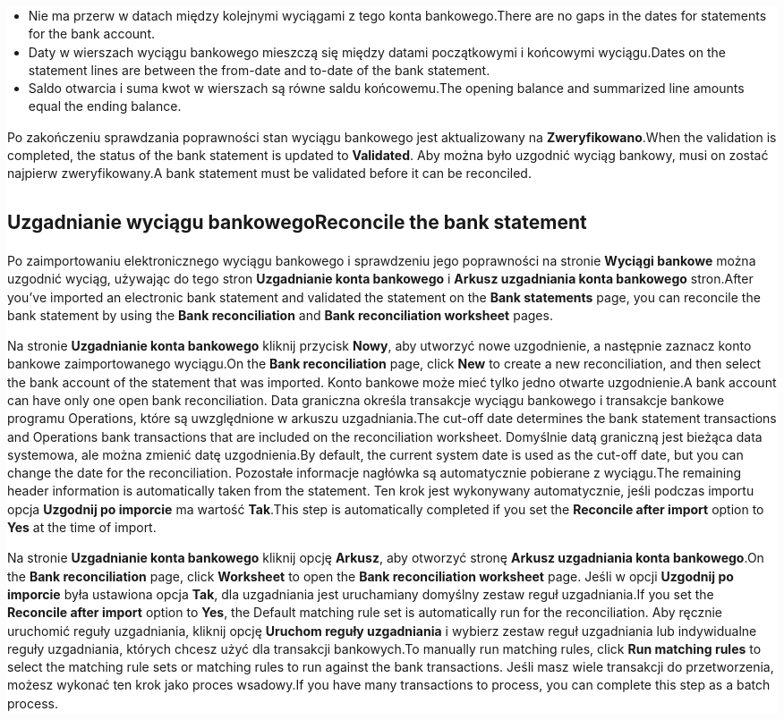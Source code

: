 -   <span data-ttu-id="82fef-138">Nie ma przerw w datach między kolejnymi wyciągami z tego konta bankowego.</span><span class="sxs-lookup"><span data-stu-id="82fef-138">There are no gaps in the dates for statements for the bank account.</span></span>
-   <span data-ttu-id="82fef-139">Daty w wierszach wyciągu bankowego mieszczą się między datami początkowymi i końcowymi wyciągu.</span><span class="sxs-lookup"><span data-stu-id="82fef-139">Dates on the statement lines are between the from-date and to-date of the bank statement.</span></span>
-   <span data-ttu-id="82fef-140">Saldo otwarcia i suma kwot w wierszach są równe saldu końcowemu.</span><span class="sxs-lookup"><span data-stu-id="82fef-140">The opening balance and summarized line amounts equal the ending balance.</span></span>

<span data-ttu-id="82fef-141">Po zakończeniu sprawdzania poprawności stan wyciągu bankowego jest aktualizowany na **Zweryfikowano**.</span><span class="sxs-lookup"><span data-stu-id="82fef-141">When the validation is completed, the status of the bank statement is updated to **Validated**.</span></span> <span data-ttu-id="82fef-142">Aby można było uzgodnić wyciąg bankowy, musi on zostać najpierw zweryfikowany.</span><span class="sxs-lookup"><span data-stu-id="82fef-142">A bank statement must be validated before it can be reconciled.</span></span>

## <a name="reconcile-the-bank-statement"></a><span data-ttu-id="82fef-143">Uzgadnianie wyciągu bankowego</span><span class="sxs-lookup"><span data-stu-id="82fef-143">Reconcile the bank statement</span></span>
<span data-ttu-id="82fef-144">Po zaimportowaniu elektronicznego wyciągu bankowego i sprawdzeniu jego poprawności na stronie **Wyciągi bankowe** można uzgodnić wyciąg, używając do tego stron **Uzgadnianie konta bankowego** i **Arkusz uzgadniania konta bankowego** stron.</span><span class="sxs-lookup"><span data-stu-id="82fef-144">After you’ve imported an electronic bank statement and validated the statement on the **Bank statements** page, you can reconcile the bank statement by using the **Bank reconciliation** and **Bank reconciliation worksheet** pages.</span></span> 

<span data-ttu-id="82fef-145">Na stronie **Uzgadnianie konta bankowego** kliknij przycisk **Nowy**, aby utworzyć nowe uzgodnienie, a następnie zaznacz konto bankowe zaimportowanego wyciągu.</span><span class="sxs-lookup"><span data-stu-id="82fef-145">On the **Bank reconciliation** page, click **New** to create a new reconciliation, and then select the bank account of the statement that was imported.</span></span> <span data-ttu-id="82fef-146">Konto bankowe może mieć tylko jedno otwarte uzgodnienie.</span><span class="sxs-lookup"><span data-stu-id="82fef-146">A bank account can have only one open bank reconciliation.</span></span> <span data-ttu-id="82fef-147">Data graniczna określa transakcje wyciągu bankowego i transakcje bankowe programu Operations, które są uwzględnione w arkuszu uzgadniania.</span><span class="sxs-lookup"><span data-stu-id="82fef-147">The cut-off date determines the bank statement transactions and Operations bank transactions that are included on the reconciliation worksheet.</span></span> <span data-ttu-id="82fef-148">Domyślnie datą graniczną jest bieżąca data systemowa, ale można zmienić datę uzgodnienia.</span><span class="sxs-lookup"><span data-stu-id="82fef-148">By default, the current system date is used as the cut-off date, but you can change the date for the reconciliation.</span></span> <span data-ttu-id="82fef-149">Pozostałe informacje nagłówka są automatycznie pobierane z wyciągu.</span><span class="sxs-lookup"><span data-stu-id="82fef-149">The remaining header information is automatically taken from the statement.</span></span> <span data-ttu-id="82fef-150">Ten krok jest wykonywany automatycznie, jeśli podczas importu opcja **Uzgodnij po imporcie** ma wartość **Tak**.</span><span class="sxs-lookup"><span data-stu-id="82fef-150">This step is automatically completed if you set the **Reconcile after import** option to **Yes** at the time of import.</span></span> 

<span data-ttu-id="82fef-151">Na stronie **Uzgadnianie konta bankowego** kliknij opcję **Arkusz**, aby otworzyć stronę **Arkusz uzgadniania konta bankowego**.</span><span class="sxs-lookup"><span data-stu-id="82fef-151">On the **Bank reconciliation** page, click **Worksheet** to open the **Bank reconciliation worksheet** page.</span></span> <span data-ttu-id="82fef-152">Jeśli w opcji **Uzgodnij po imporcie** była ustawiona opcja **Tak**, dla uzgadniania jest uruchamiany domyślny zestaw reguł uzgadniania.</span><span class="sxs-lookup"><span data-stu-id="82fef-152">If you set the **Reconcile after import** option to **Yes**, the Default matching rule set is automatically run for the reconciliation.</span></span> <span data-ttu-id="82fef-153">Aby ręcznie uruchomić reguły uzgadniania, kliknij opcję **Uruchom reguły uzgadniania** i wybierz zestaw reguł uzgadniania lub indywidualne reguły uzgadniania, których chcesz użyć dla transakcji bankowych.</span><span class="sxs-lookup"><span data-stu-id="82fef-153">To manually run matching rules, click **Run matching rules** to select the matching rule sets or matching rules to run against the bank transactions.</span></span> <span data-ttu-id="82fef-154">Jeśli masz wiele transakcji do przetworzenia, możesz wykonać ten krok jako proces wsadowy.</span><span class="sxs-lookup"><span data-stu-id="82fef-154">If you have many transactions to process, you can complete this step as a batch process.</span></span> 
